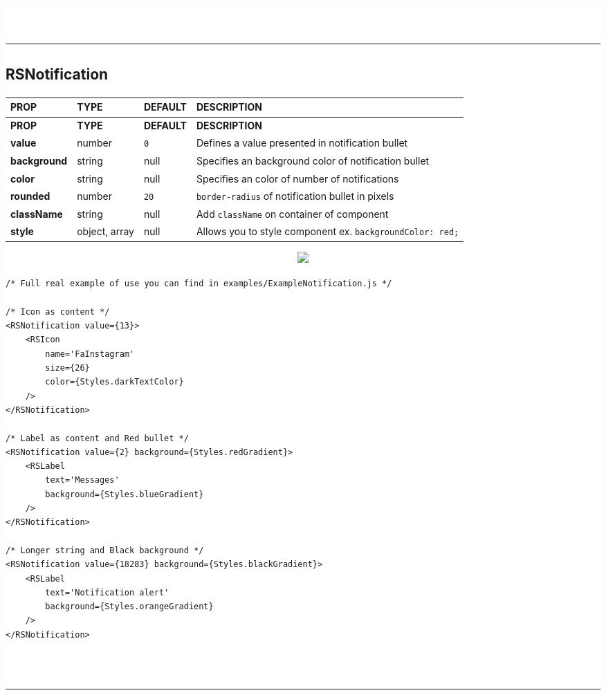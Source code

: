 
<br>
<br>

---

## RSNotification

<span class="tab-title">PROP</span> | <span class="tab-title">TYPE</span> | <span class="tab-title">DEFAULT</span> | <span class="tab-title">DESCRIPTION</span>
:--- | :--- | :--- | :---
**PROP** | **TYPE** | **DEFAULT** | **DESCRIPTION**
**value** | number | `0` | Defines a value presented in notification bullet
**background** | string | null | Specifies an background color of notification bullet
**color** | string | null | Specifies an color of number of notifications
**rounded** | number | `20` | `border-radius` of notification bullet in pixels
**className** | string | null | Add `className` on container of component
**style** | object, array | null | Allows you to style component ex. `backgroundColor: red;`

<div style="display: block; text-align: center;"><img src="http://docs.reactsymbols.com/images/notification.png" style="margin:auto;width: 306px;"/></div>

```reactjs
/* Full real example of use you can find in examples/ExampleNotification.js */

/* Icon as content */
<RSNotification value={13}>
	<RSIcon
		name='FaInstagram'
		size={26}
		color={Styles.darkTextColor}
	/>
</RSNotification>

/* Label as content and Red bullet */
<RSNotification value={2} background={Styles.redGradient}>
	<RSLabel
		text='Messages'
		background={Styles.blueGradient}
	/>
</RSNotification>

/* Longer string and Black background */
<RSNotification value={18283} background={Styles.blackGradient}>
	<RSLabel
		text='Notification alert'
		background={Styles.orangeGradient}
	/>
</RSNotification>
```

<br>
<br>

---